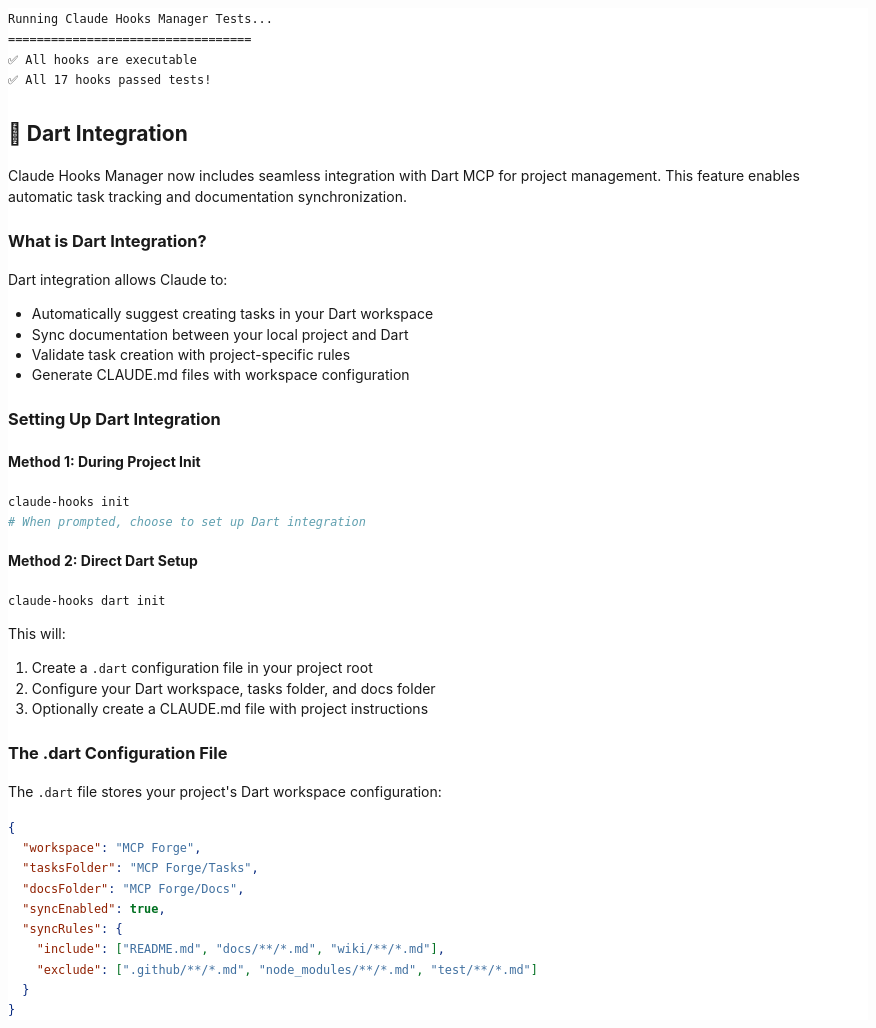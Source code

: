 ```bash
Running Claude Hooks Manager Tests...
==================================
✅ All hooks are executable
✅ All 17 hooks passed tests!
```

## 🎯 Dart Integration

Claude Hooks Manager now includes seamless integration with Dart MCP for project management. This feature enables automatic task tracking and documentation synchronization.

### What is Dart Integration?

Dart integration allows Claude to:
- Automatically suggest creating tasks in your Dart workspace
- Sync documentation between your local project and Dart
- Validate task creation with project-specific rules
- Generate CLAUDE.md files with workspace configuration

### Setting Up Dart Integration

#### Method 1: During Project Init
```bash
claude-hooks init
# When prompted, choose to set up Dart integration
```

#### Method 2: Direct Dart Setup
```bash
claude-hooks dart init
```

This will:
1. Create a `.dart` configuration file in your project root
2. Configure your Dart workspace, tasks folder, and docs folder
3. Optionally create a CLAUDE.md file with project instructions

### The .dart Configuration File

The `.dart` file stores your project's Dart workspace configuration:

```json
{
  "workspace": "MCP Forge",
  "tasksFolder": "MCP Forge/Tasks",
  "docsFolder": "MCP Forge/Docs",
  "syncEnabled": true,
  "syncRules": {
    "include": ["README.md", "docs/**/*.md", "wiki/**/*.md"],
    "exclude": [".github/**/*.md", "node_modules/**/*.md", "test/**/*.md"]
  }
}
```
